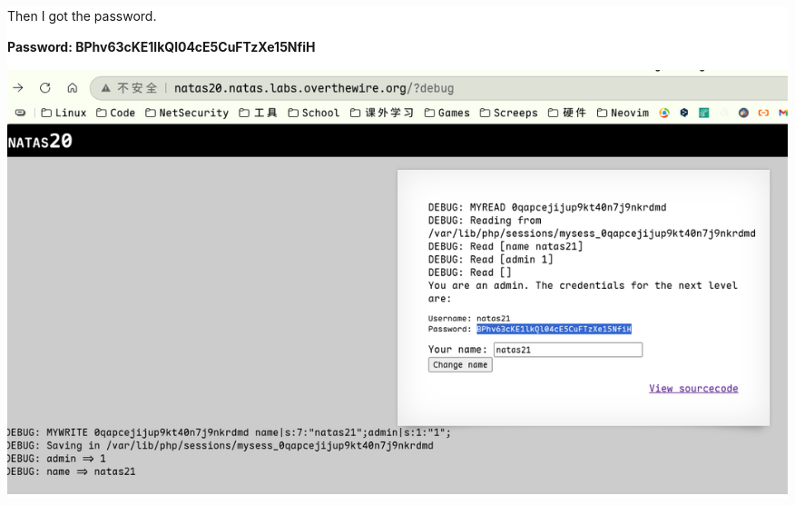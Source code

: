 Then I got the password.

**Password: BPhv63cKE1lkQl04cE5CuFTzXe15NfiH**

![password](./pictures/level20/password.png)
